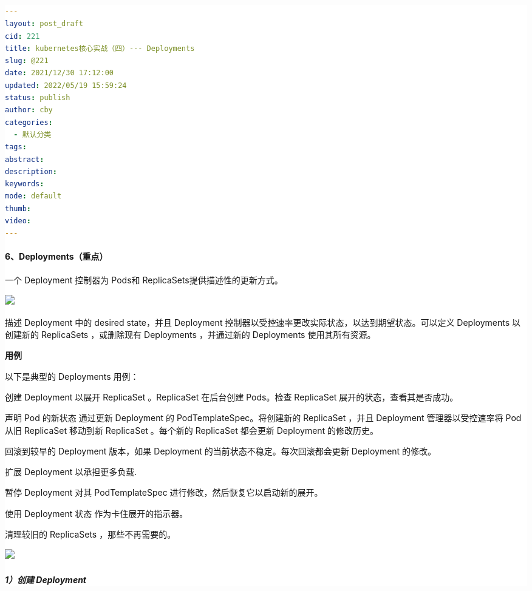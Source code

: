 ```yaml
---
layout: post_draft
cid: 221
title: kubernetes核心实战（四）--- Deployments
slug: @221
date: 2021/12/30 17:12:00
updated: 2022/05/19 15:59:24
status: publish
author: cby
categories: 
  - 默认分类
tags: 
abstract: 
description: 
keywords: 
mode: default
thumb: 
video: 
---
```



#### 6、Deployments（重点）

一个 Deployment 控制器为 Pods和 ReplicaSets提供描述性的更新方式。

![](https://p3-juejin.byteimg.com/tos-cn-i-k3u1fbpfcp/47311f0a2c0c4c7d885590895bd3c03d~tplv-k3u1fbpfcp-zoom-1.image)

描述 Deployment 中的 desired state，并且 Deployment 控制器以受控速率更改实际状态，以达到期望状态。可以定义 Deployments 以创建新的 ReplicaSets ，或删除现有 Deployments ，并通过新的 Deployments 使用其所有资源。

  

**用例**

以下是典型的 Deployments 用例：

  

创建 Deployment 以展开 ReplicaSet 。ReplicaSet 在后台创建 Pods。检查 ReplicaSet 展开的状态，查看其是否成功。

声明 Pod 的新状态 通过更新 Deployment 的 PodTemplateSpec。将创建新的 ReplicaSet ，并且 Deployment 管理器以受控速率将 Pod 从旧 ReplicaSet 移动到新 ReplicaSet 。每个新的 ReplicaSet 都会更新 Deployment 的修改历史。

回滚到较早的 Deployment 版本，如果 Deployment 的当前状态不稳定。每次回滚都会更新 Deployment 的修改。

扩展 Deployment 以承担更多负载.

暂停 Deployment 对其 PodTemplateSpec 进行修改，然后恢复它以启动新的展开。

使用 Deployment 状态 作为卡住展开的指示器。

清理较旧的 ReplicaSets ，那些不再需要的。

![](https://p3-juejin.byteimg.com/tos-cn-i-k3u1fbpfcp/6087ce839fea44a7b1eff7f2e317c366~tplv-k3u1fbpfcp-zoom-1.image)

##### 1）创建 Deployment
